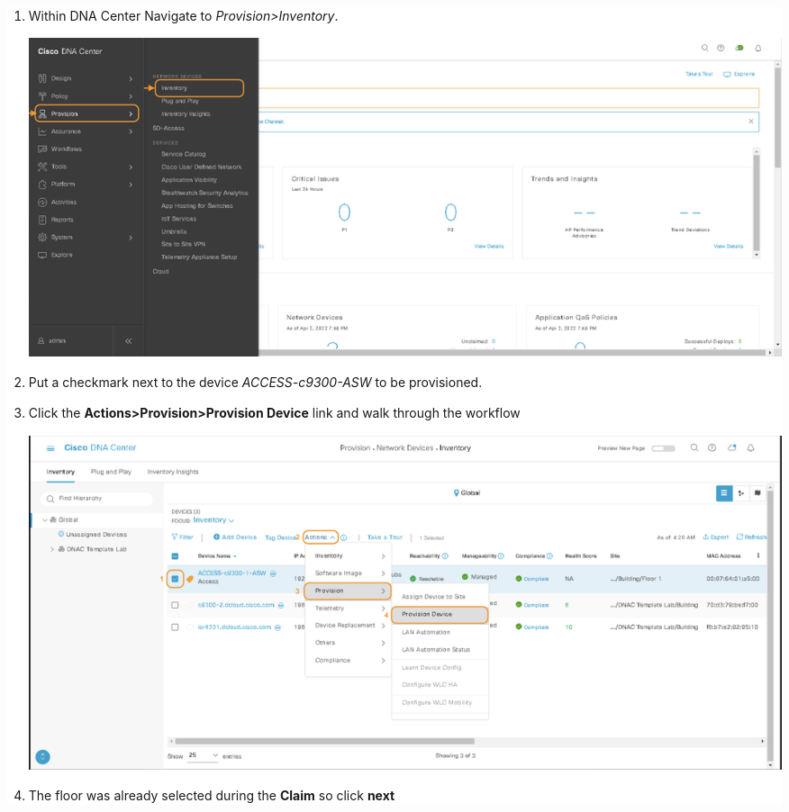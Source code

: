    1. Within DNA Center Navigate to *Provision>Inventory*.      

      ![json](./images/DNAC-InventoryProvision-menu.png?raw=true "Import JSON")

   2. Put a checkmark next to the device *ACCESS-c9300-ASW* to be provisioned.
   3. Click the **Actions>Provision>Provision Device** link and walk through the workflow    

      ![json](./images/DNAC-Provision-Access-flow.png?raw=true "Import JSON")

   4. The floor was already selected during the **Claim** so click **next**    

